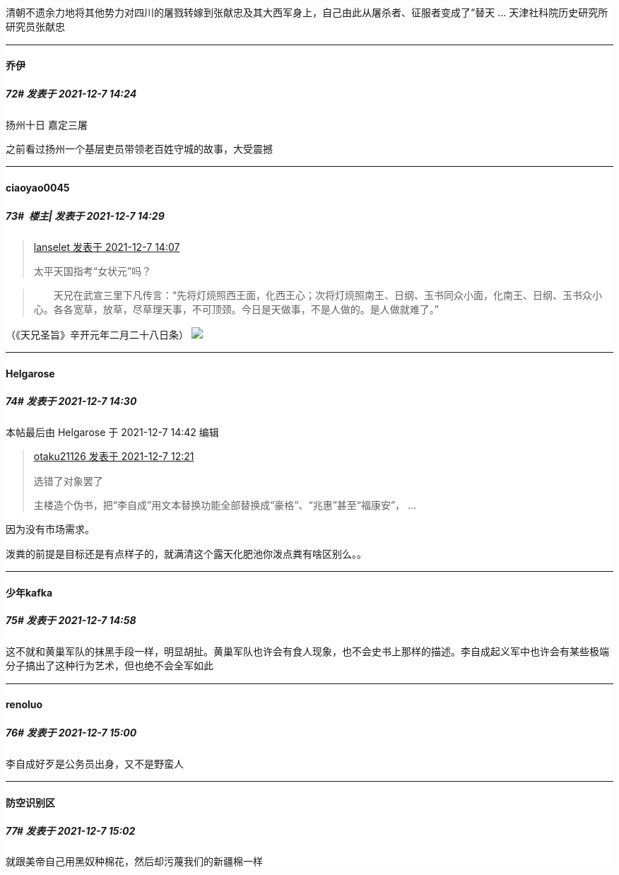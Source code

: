 清朝不遗余力地将其他势力对四川的屠戮转嫁到张献忠及其大西军身上，自己由此从屠杀者、征服者变成了“替天 ...</blockquote>
天津社科院历史研究所研究员张献忠

*****

####  乔伊  
##### 72#       发表于 2021-12-7 14:24

扬州十日 嘉定三屠

之前看过扬州一个基层吏员带领老百姓守城的故事，大受震撼



*****

####  ciaoyao0045  
##### 73#         楼主| 发表于 2021-12-7 14:29

<blockquote><a href="httphttps://bbs.saraba1st.com/2b/forum.php?mod=redirect&amp;goto=findpost&amp;pid=53840507&amp;ptid=2041161" target="_blank">lanselet 发表于 2021-12-7 14:07</a>

太平天国指考“女状元”吗？</blockquote><blockquote>　　天兄在武宣三里下凡传言：“先将灯煷照西王面，化西王心；次将灯煷照南王、日纲、玉书同众小面，化南王、日纲、玉书众小心。各各宽草，放草，尽草理天事，不可顶颈。今日是天做事，不是人做的。是人做就难了。”</blockquote>（《天兄圣旨》辛开元年二月二十八日条）
<img src="https://static.saraba1st.com/image/smiley/face2017/068.png" referrerpolicy="no-referrer">

*****

####  Helgarose  
##### 74#       发表于 2021-12-7 14:30

 本帖最后由 Helgarose 于 2021-12-7 14:42 编辑 
<blockquote><a href="httphttps://bbs.saraba1st.com/2b/forum.php?mod=redirect&amp;goto=findpost&amp;pid=53839347&amp;ptid=2041161" target="_blank">otaku21126 发表于 2021-12-7 12:21</a>

选错了对象罢了

主楼造个伪书，把“李自成”用文本替换功能全部替换成“豪格”、“兆惠”甚至“福康安”， ...</blockquote>
因为没有市场需求。

泼粪的前提是目标还是有点样子的，就满清这个露天化肥池你泼点粪有啥区别么。。



*****

####  少年kafka  
##### 75#       发表于 2021-12-7 14:58

这不就和黄巢军队的抹黑手段一样，明显胡扯。黄巢军队也许会有食人现象，也不会史书上那样的描述。李自成起义军中也许会有某些极端分子搞出了这种行为艺术，但也绝不会全军如此

*****

####  renoluo  
##### 76#       发表于 2021-12-7 15:00

李自成好歹是公务员出身，又不是野蛮人

*****

####  防空识别区  
##### 77#       发表于 2021-12-7 15:02

就跟美帝自己用黑奴种棉花，然后却污蔑我们的新疆棉一样

